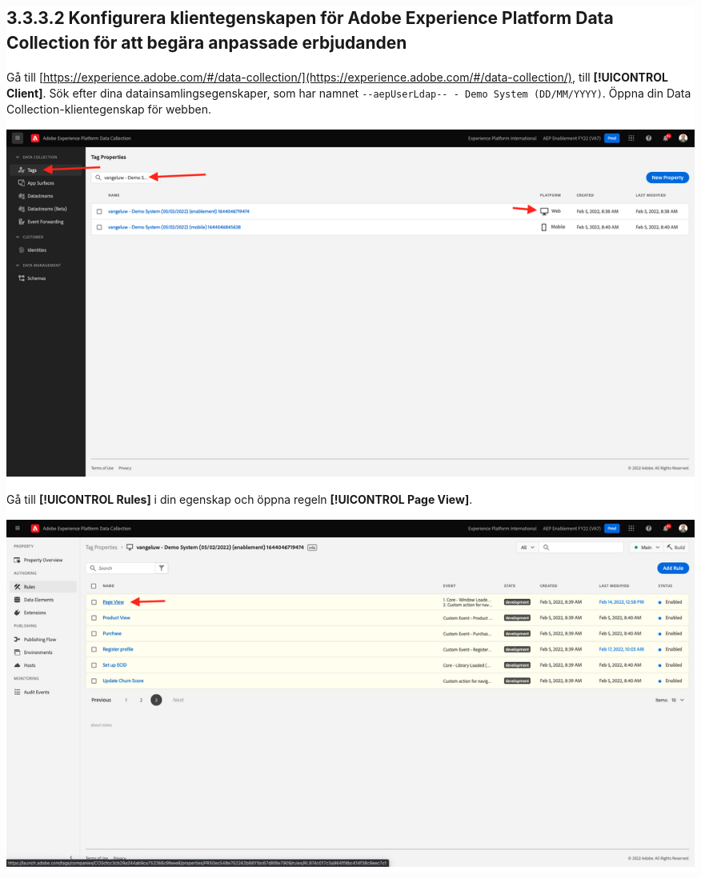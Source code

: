 ## 3.3.3.2 Konfigurera klientegenskapen för Adobe Experience Platform Data Collection för att begära anpassade erbjudanden

Gå till [https://experience.adobe.com/#/data-collection/](https://experience.adobe.com/#/data-collection/), till **[!UICONTROL Client]**. Sök efter dina datainsamlingsegenskaper, som har namnet `--aepUserLdap-- - Demo System (DD/MM/YYYY)`. Öppna din Data Collection-klientegenskap för webben.

![WebSDK](./images/launch1.png)

Gå till **[!UICONTROL Rules]** i din egenskap och öppna regeln **[!UICONTROL Page View]**.

![WebSDK](./images/launch2.png)
